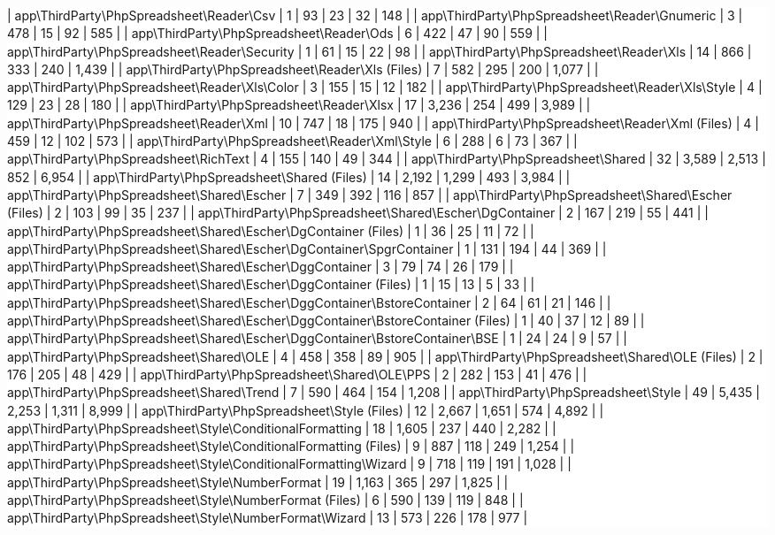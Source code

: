 | app\\ThirdParty\\PhpSpreadsheet\\Reader\\Csv | 1 | 93 | 23 | 32 | 148 |
| app\\ThirdParty\\PhpSpreadsheet\\Reader\\Gnumeric | 3 | 478 | 15 | 92 | 585 |
| app\\ThirdParty\\PhpSpreadsheet\\Reader\\Ods | 6 | 422 | 47 | 90 | 559 |
| app\\ThirdParty\\PhpSpreadsheet\\Reader\\Security | 1 | 61 | 15 | 22 | 98 |
| app\\ThirdParty\\PhpSpreadsheet\\Reader\\Xls | 14 | 866 | 333 | 240 | 1,439 |
| app\\ThirdParty\\PhpSpreadsheet\\Reader\\Xls (Files) | 7 | 582 | 295 | 200 | 1,077 |
| app\\ThirdParty\\PhpSpreadsheet\\Reader\\Xls\\Color | 3 | 155 | 15 | 12 | 182 |
| app\\ThirdParty\\PhpSpreadsheet\\Reader\\Xls\\Style | 4 | 129 | 23 | 28 | 180 |
| app\\ThirdParty\\PhpSpreadsheet\\Reader\\Xlsx | 17 | 3,236 | 254 | 499 | 3,989 |
| app\\ThirdParty\\PhpSpreadsheet\\Reader\\Xml | 10 | 747 | 18 | 175 | 940 |
| app\\ThirdParty\\PhpSpreadsheet\\Reader\\Xml (Files) | 4 | 459 | 12 | 102 | 573 |
| app\\ThirdParty\\PhpSpreadsheet\\Reader\\Xml\\Style | 6 | 288 | 6 | 73 | 367 |
| app\\ThirdParty\\PhpSpreadsheet\\RichText | 4 | 155 | 140 | 49 | 344 |
| app\\ThirdParty\\PhpSpreadsheet\\Shared | 32 | 3,589 | 2,513 | 852 | 6,954 |
| app\\ThirdParty\\PhpSpreadsheet\\Shared (Files) | 14 | 2,192 | 1,299 | 493 | 3,984 |
| app\\ThirdParty\\PhpSpreadsheet\\Shared\\Escher | 7 | 349 | 392 | 116 | 857 |
| app\\ThirdParty\\PhpSpreadsheet\\Shared\\Escher (Files) | 2 | 103 | 99 | 35 | 237 |
| app\\ThirdParty\\PhpSpreadsheet\\Shared\\Escher\\DgContainer | 2 | 167 | 219 | 55 | 441 |
| app\\ThirdParty\\PhpSpreadsheet\\Shared\\Escher\\DgContainer (Files) | 1 | 36 | 25 | 11 | 72 |
| app\\ThirdParty\\PhpSpreadsheet\\Shared\\Escher\\DgContainer\\SpgrContainer | 1 | 131 | 194 | 44 | 369 |
| app\\ThirdParty\\PhpSpreadsheet\\Shared\\Escher\\DggContainer | 3 | 79 | 74 | 26 | 179 |
| app\\ThirdParty\\PhpSpreadsheet\\Shared\\Escher\\DggContainer (Files) | 1 | 15 | 13 | 5 | 33 |
| app\\ThirdParty\\PhpSpreadsheet\\Shared\\Escher\\DggContainer\\BstoreContainer | 2 | 64 | 61 | 21 | 146 |
| app\\ThirdParty\\PhpSpreadsheet\\Shared\\Escher\\DggContainer\\BstoreContainer (Files) | 1 | 40 | 37 | 12 | 89 |
| app\\ThirdParty\\PhpSpreadsheet\\Shared\\Escher\\DggContainer\\BstoreContainer\\BSE | 1 | 24 | 24 | 9 | 57 |
| app\\ThirdParty\\PhpSpreadsheet\\Shared\\OLE | 4 | 458 | 358 | 89 | 905 |
| app\\ThirdParty\\PhpSpreadsheet\\Shared\\OLE (Files) | 2 | 176 | 205 | 48 | 429 |
| app\\ThirdParty\\PhpSpreadsheet\\Shared\\OLE\\PPS | 2 | 282 | 153 | 41 | 476 |
| app\\ThirdParty\\PhpSpreadsheet\\Shared\\Trend | 7 | 590 | 464 | 154 | 1,208 |
| app\\ThirdParty\\PhpSpreadsheet\\Style | 49 | 5,435 | 2,253 | 1,311 | 8,999 |
| app\\ThirdParty\\PhpSpreadsheet\\Style (Files) | 12 | 2,667 | 1,651 | 574 | 4,892 |
| app\\ThirdParty\\PhpSpreadsheet\\Style\\ConditionalFormatting | 18 | 1,605 | 237 | 440 | 2,282 |
| app\\ThirdParty\\PhpSpreadsheet\\Style\\ConditionalFormatting (Files) | 9 | 887 | 118 | 249 | 1,254 |
| app\\ThirdParty\\PhpSpreadsheet\\Style\\ConditionalFormatting\\Wizard | 9 | 718 | 119 | 191 | 1,028 |
| app\\ThirdParty\\PhpSpreadsheet\\Style\\NumberFormat | 19 | 1,163 | 365 | 297 | 1,825 |
| app\\ThirdParty\\PhpSpreadsheet\\Style\\NumberFormat (Files) | 6 | 590 | 139 | 119 | 848 |
| app\\ThirdParty\\PhpSpreadsheet\\Style\\NumberFormat\\Wizard | 13 | 573 | 226 | 178 | 977 |